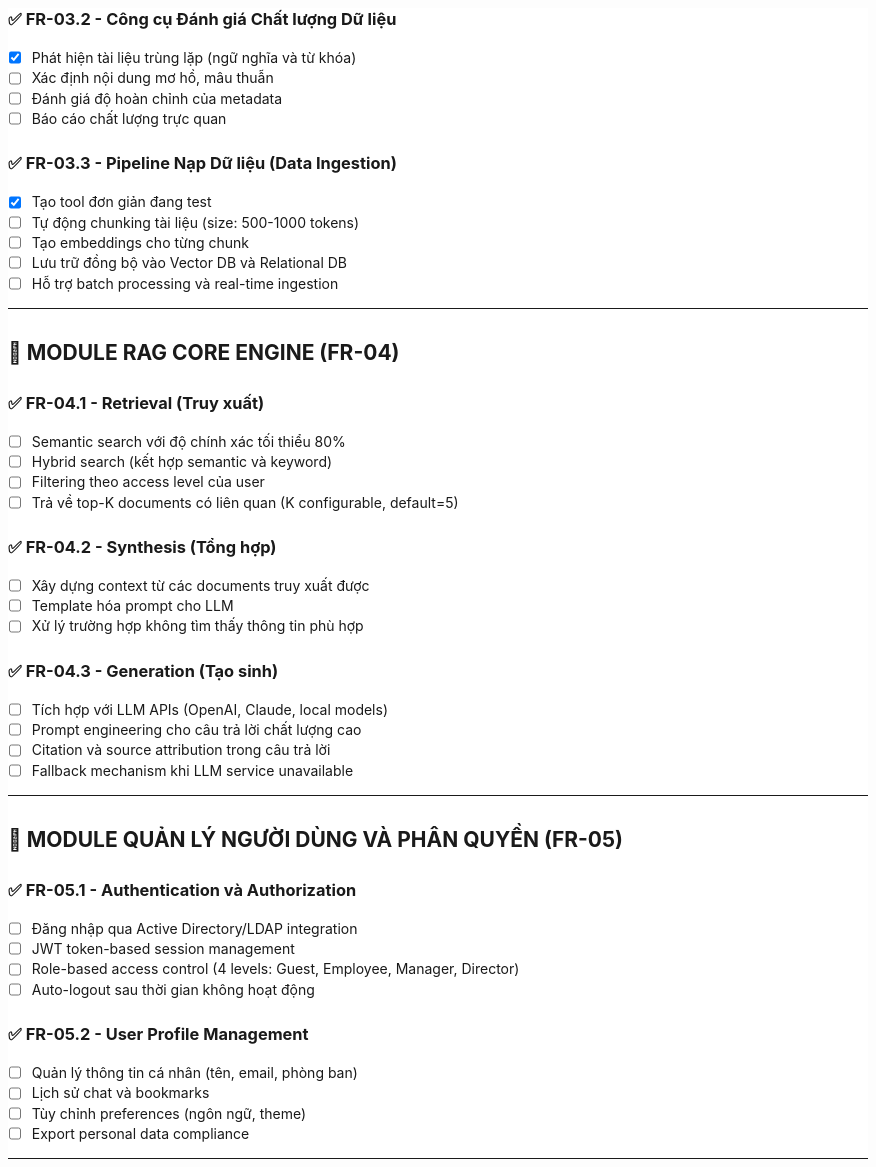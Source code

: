 ### ✅ **FR-03.2 - Công cụ Đánh giá Chất lượng Dữ liệu**
- [x] Phát hiện tài liệu trùng lặp (ngữ nghĩa và từ khóa)
- [ ] Xác định nội dung mơ hồ, mâu thuẫn
- [ ] Đánh giá độ hoàn chỉnh của metadata
- [ ] Báo cáo chất lượng trực quan

### ✅ **FR-03.3 - Pipeline Nạp Dữ liệu (Data Ingestion)**
- [x] Tạo tool đơn giản đang test
- [ ] Tự động chunking tài liệu (size: 500-1000 tokens)
- [ ] Tạo embeddings cho từng chunk
- [ ] Lưu trữ đồng bộ vào Vector DB và Relational DB
- [ ] Hỗ trợ batch processing và real-time ingestion

---

## 🤖 **MODULE RAG CORE ENGINE (FR-04)**

### ✅ **FR-04.1 - Retrieval (Truy xuất)**
- [ ] Semantic search với độ chính xác tối thiểu 80%
- [ ] Hybrid search (kết hợp semantic và keyword)
- [ ] Filtering theo access level của user
- [ ] Trả về top-K documents có liên quan (K configurable, default=5)

### ✅ **FR-04.2 - Synthesis (Tổng hợp)**
- [ ] Xây dựng context từ các documents truy xuất được
- [ ] Template hóa prompt cho LLM
- [ ] Xử lý trường hợp không tìm thấy thông tin phù hợp

### ✅ **FR-04.3 - Generation (Tạo sinh)**
- [ ] Tích hợp với LLM APIs (OpenAI, Claude, local models)
- [ ] Prompt engineering cho câu trả lời chất lượng cao
- [ ] Citation và source attribution trong câu trả lời
- [ ] Fallback mechanism khi LLM service unavailable

---

## 👥 **MODULE QUẢN LÝ NGƯỜI DÙNG VÀ PHÂN QUYỀN (FR-05)**

### ✅ **FR-05.1 - Authentication và Authorization**
- [ ] Đăng nhập qua Active Directory/LDAP integration
- [ ] JWT token-based session management
- [ ] Role-based access control (4 levels: Guest, Employee, Manager, Director)
- [ ] Auto-logout sau thời gian không hoạt động

### ✅ **FR-05.2 - User Profile Management**
- [ ] Quản lý thông tin cá nhân (tên, email, phòng ban)
- [ ] Lịch sử chat và bookmarks
- [ ] Tùy chỉnh preferences (ngôn ngữ, theme)
- [ ] Export personal data compliance

---